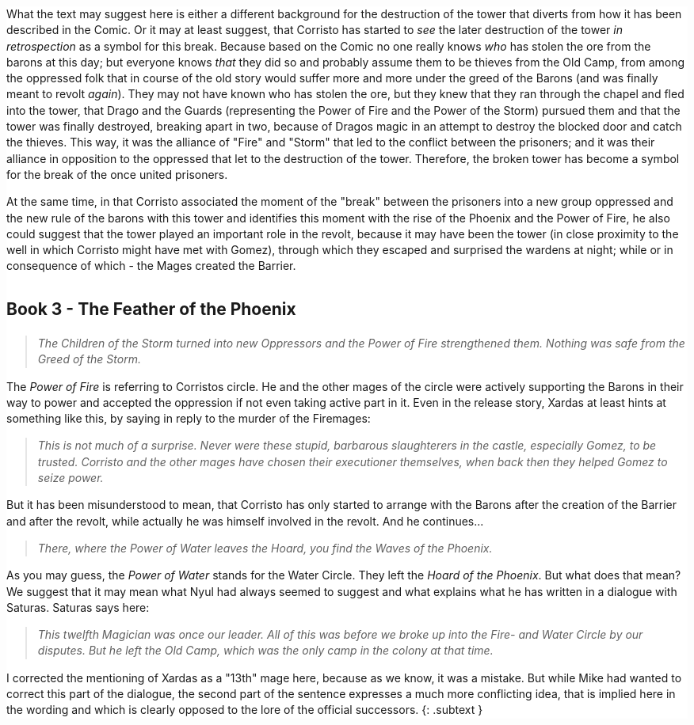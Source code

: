 What the text may suggest here is either a different background for the destruction of the tower that diverts from how it has been described in the Comic. Or it may at least suggest, that Corristo has started to *see* the later destruction of the tower *in retrospection* as a symbol for this break. Because based on the Comic no one really knows *who* has stolen the ore from the barons at this day; but everyone knows *that* they did so and probably assume them to be thieves from the Old Camp, from among the oppressed folk that in course of the old story would suffer more and more under the greed of the Barons (and was finally meant to revolt *again*).
They may not have known who has stolen the ore, but they knew that they ran through the chapel and fled into the tower, that Drago and the Guards (representing the Power of Fire and the Power of the Storm) pursued them and that the tower was finally destroyed, breaking apart in two, because of Dragos magic in an attempt to destroy the blocked door and catch the thieves. This way, it was the alliance of "Fire" and "Storm" that led to the conflict between the prisoners; and it was their alliance in opposition to the oppressed that let to the destruction of the tower. Therefore, the broken tower has become a symbol for the break of the once united prisoners. 

At the same time, in that Corristo associated the moment of the "break" between the prisoners into a new group oppressed and the new rule of the barons with this tower and identifies this moment with the rise of the Phoenix and the Power of Fire, he also could suggest that the tower played an important role in the revolt, because it may have been the tower (in close proximity to the well in which Corristo might have met with Gomez), through which they escaped and surprised the wardens at night; while or in consequence of which - the Mages created the Barrier. 


## Book 3 - The Feather of the Phoenix

> *The Children of the Storm turned into new Oppressors and the Power of Fire strengthened them. Nothing was safe from the Greed of the Storm.*

The *Power of Fire* is referring to Corristos circle. He and the other mages of the circle were actively supporting the Barons in their way to power and accepted the oppression if not even taking active part in it. Even in the release story, Xardas at least hints at something like this, by saying in reply to the murder of the Firemages:

> *This is not much of a surprise. Never were these stupid, barbarous slaughterers in the castle, especially Gomez, to be trusted.*
> *Corristo and the other mages have chosen their executioner themselves, when back then they helped Gomez to seize power.* 

But it has been misunderstood to mean, that Corristo has only started to arrange with the Barons after the creation of the Barrier and after the revolt, while actually he was himself involved in the revolt. And he continues...

> *There, where the Power of Water leaves the Hoard, you find the Waves of the Phoenix.*

As you may guess, the *Power of Water* stands for the Water Circle. They left the *Hoard of the Phoenix*. But what does that mean? We suggest that it may mean what Nyul had always seemed to suggest and what explains what he has written in a dialogue with Saturas. Saturas says here:

> *This twelfth Magician was once our leader. All of this was before we broke up into the Fire- and Water Circle by our disputes.* 
> *But he left the Old Camp, which was the only camp in the colony at that time.*

I corrected the mentioning of Xardas as a "13th" mage here, because as we know, it was a mistake. But while Mike had wanted to correct this part of the dialogue, the second part of the sentence expresses a much more conflicting idea, that is implied here in the wording and which is clearly opposed to the lore of the official successors. 
{: .subtext }
